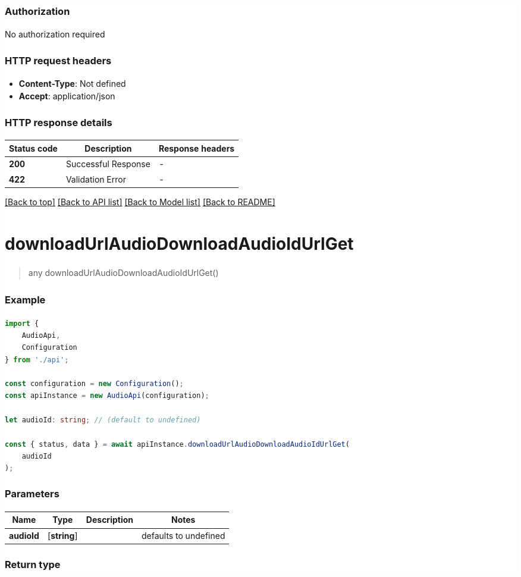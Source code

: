 ### Authorization

No authorization required

### HTTP request headers

 - **Content-Type**: Not defined
 - **Accept**: application/json


### HTTP response details
| Status code | Description | Response headers |
|-------------|-------------|------------------|
|**200** | Successful Response |  -  |
|**422** | Validation Error |  -  |

[[Back to top]](#) [[Back to API list]](../README.md#documentation-for-api-endpoints) [[Back to Model list]](../README.md#documentation-for-models) [[Back to README]](../README.md)

# **downloadUrlAudioDownloadAudioIdUrlGet**
> any downloadUrlAudioDownloadAudioIdUrlGet()


### Example

```typescript
import {
    AudioApi,
    Configuration
} from './api';

const configuration = new Configuration();
const apiInstance = new AudioApi(configuration);

let audioId: string; // (default to undefined)

const { status, data } = await apiInstance.downloadUrlAudioDownloadAudioIdUrlGet(
    audioId
);
```

### Parameters

|Name | Type | Description  | Notes|
|------------- | ------------- | ------------- | -------------|
| **audioId** | [**string**] |  | defaults to undefined|


### Return type

